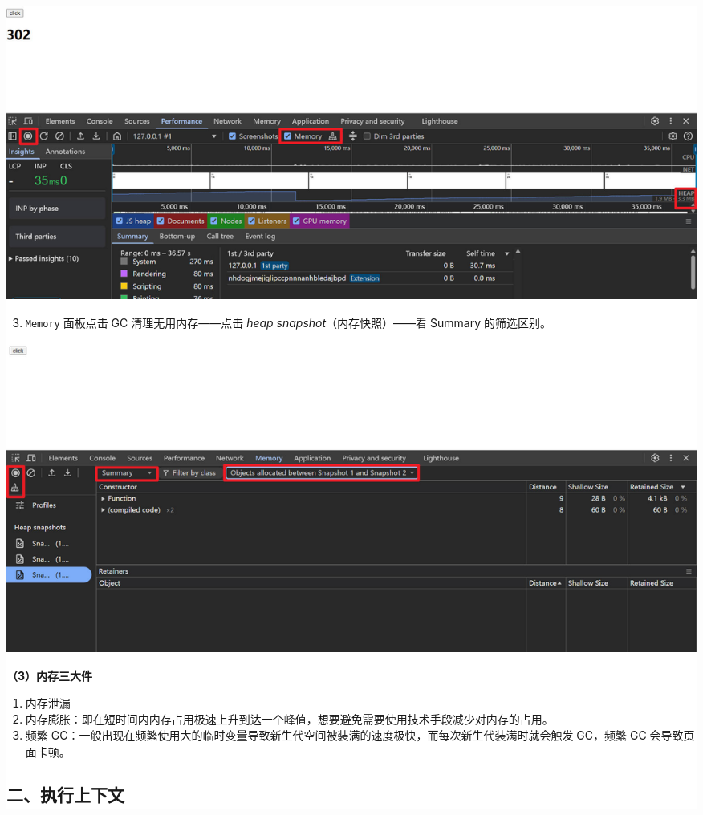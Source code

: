 ![](.\images\内存泄露排查1.jpg)

3. `Memory` 面板点击 GC 清理无用内存——点击 *heap snapshot*（内存快照）——看 Summary 的筛选区别。

![](.\images\内存泄露排查2.jpg)

**（3）内存三大件**

1. 内存泄漏
2. 内存膨胀：即在短时间内内存占用极速上升到达一个峰值，想要避免需要使用技术手段减少对内存的占用。
3. 频繁 GC：一般出现在频繁使用大的临时变量导致新生代空间被装满的速度极快，而每次新生代装满时就会触发 GC，频繁 GC 会导致页面卡顿。


## 二、执行上下文
